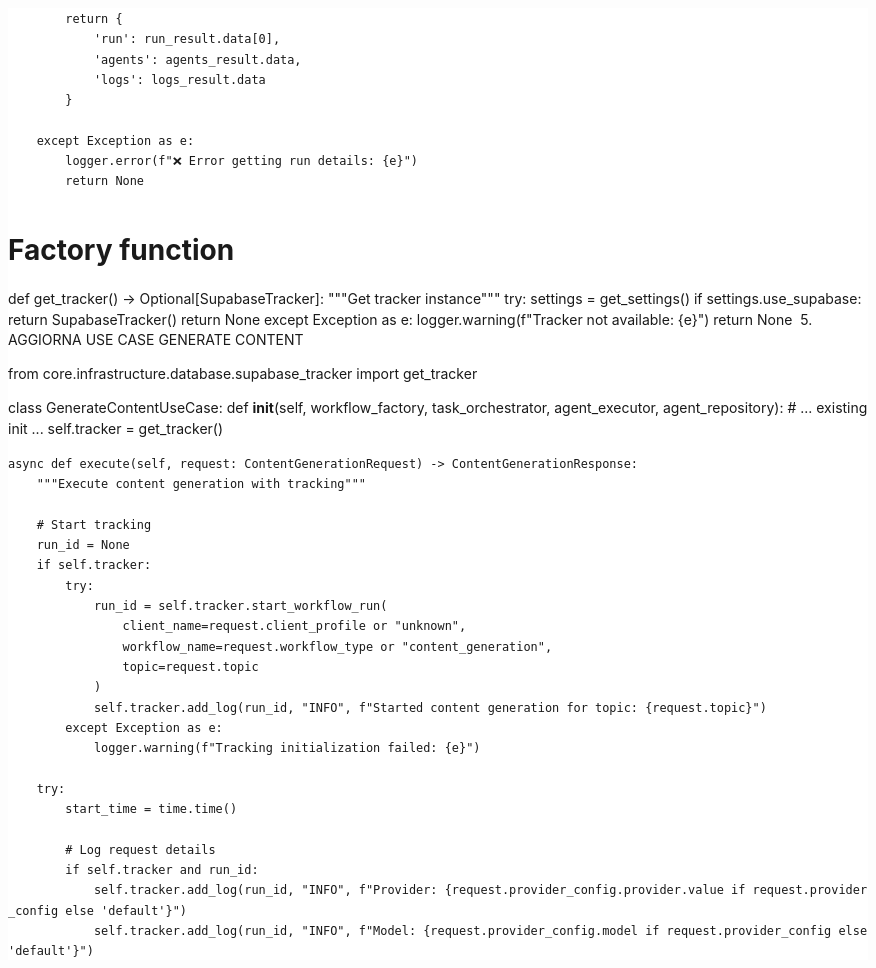             return {
                'run': run_result.data[0],
                'agents': agents_result.data,
                'logs': logs_result.data
            }
            
        except Exception as e:
            logger.error(f"❌ Error getting run details: {e}")
            return None

# Factory function
def get_tracker() -> Optional[SupabaseTracker]:
    """Get tracker instance"""
    try:
        settings = get_settings()
        if settings.use_supabase:
            return SupabaseTracker()
        return None
    except Exception as e:
        logger.warning(f"Tracker not available: {e}")
        return None  5. AGGIORNA USE CASE GENERATE CONTENT

from core.infrastructure.database.supabase_tracker import get_tracker

class GenerateContentUseCase:
    def __init__(self, workflow_factory, task_orchestrator, agent_executor, agent_repository):
        # ... existing init ...
        self.tracker = get_tracker()
    
    async def execute(self, request: ContentGenerationRequest) -> ContentGenerationResponse:
        """Execute content generation with tracking"""
        
        # Start tracking
        run_id = None
        if self.tracker:
            try:
                run_id = self.tracker.start_workflow_run(
                    client_name=request.client_profile or "unknown",
                    workflow_name=request.workflow_type or "content_generation",
                    topic=request.topic
                )
                self.tracker.add_log(run_id, "INFO", f"Started content generation for topic: {request.topic}")
            except Exception as e:
                logger.warning(f"Tracking initialization failed: {e}")
        
        try:
            start_time = time.time()
            
            # Log request details
            if self.tracker and run_id:
                self.tracker.add_log(run_id, "INFO", f"Provider: {request.provider_config.provider.value if request.provider_config else 'default'}")
                self.tracker.add_log(run_id, "INFO", f"Model: {request.provider_config.model if request.provider_config else 'default'}")
            